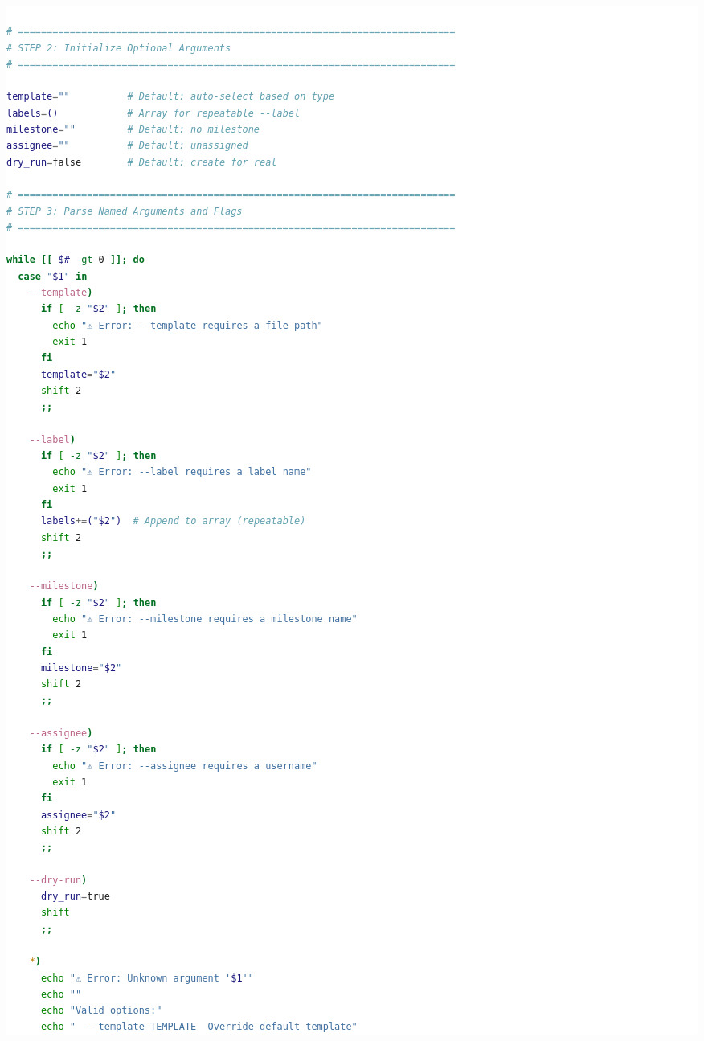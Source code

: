 ```bash

# ============================================================================
# STEP 2: Initialize Optional Arguments
# ============================================================================

template=""          # Default: auto-select based on type
labels=()            # Array for repeatable --label
milestone=""         # Default: no milestone
assignee=""          # Default: unassigned
dry_run=false        # Default: create for real

# ============================================================================
# STEP 3: Parse Named Arguments and Flags
# ============================================================================

while [[ $# -gt 0 ]]; do
  case "$1" in
    --template)
      if [ -z "$2" ]; then
        echo "⚠️ Error: --template requires a file path"
        exit 1
      fi
      template="$2"
      shift 2
      ;;

    --label)
      if [ -z "$2" ]; then
        echo "⚠️ Error: --label requires a label name"
        exit 1
      fi
      labels+=("$2")  # Append to array (repeatable)
      shift 2
      ;;

    --milestone)
      if [ -z "$2" ]; then
        echo "⚠️ Error: --milestone requires a milestone name"
        exit 1
      fi
      milestone="$2"
      shift 2
      ;;

    --assignee)
      if [ -z "$2" ]; then
        echo "⚠️ Error: --assignee requires a username"
        exit 1
      fi
      assignee="$2"
      shift 2
      ;;

    --dry-run)
      dry_run=true
      shift
      ;;

    *)
      echo "⚠️ Error: Unknown argument '$1'"
      echo ""
      echo "Valid options:"
      echo "  --template TEMPLATE  Override default template"
```